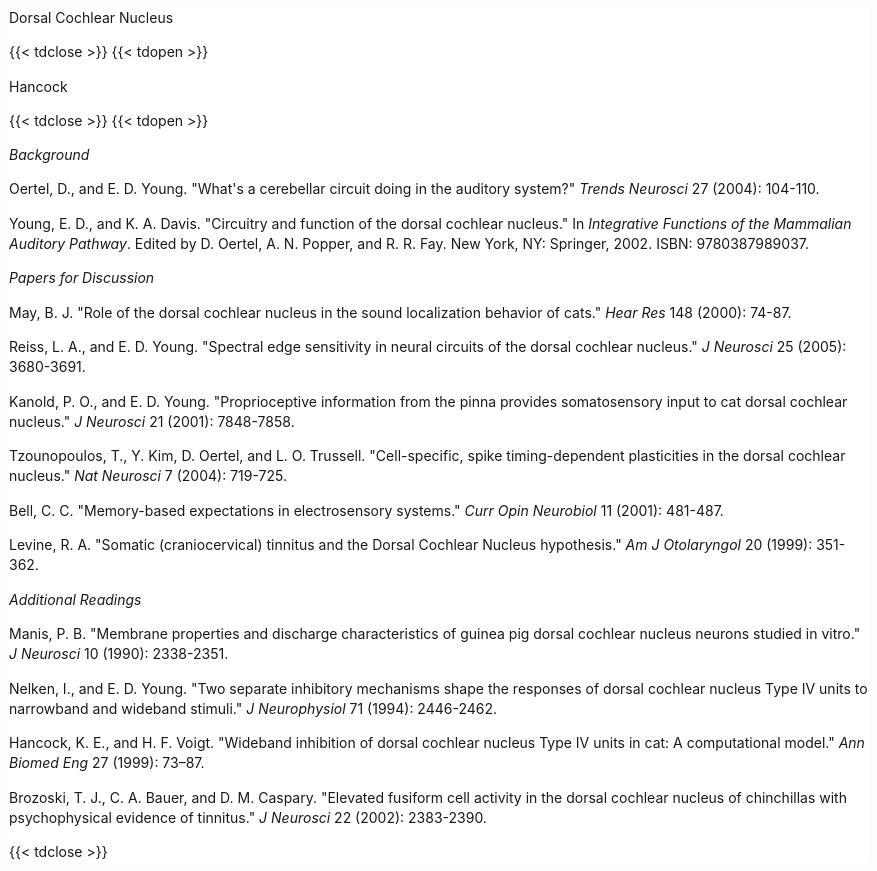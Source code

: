 
Dorsal Cochlear Nucleus


{{< tdclose >}}
{{< tdopen >}}


Hancock


{{< tdclose >}}
{{< tdopen >}}


_Background_

Oertel, D., and E. D. Young. "What's a cerebellar circuit doing in the auditory system?" _Trends Neurosci_ 27 (2004): 104-110.

Young, E. D., and K. A. Davis. "Circuitry and function of the dorsal cochlear nucleus." In _Integrative Functions of the Mammalian Auditory Pathway_. Edited by D. Oertel, A. N. Popper, and R. R. Fay. New York, NY: Springer, 2002. ISBN: 9780387989037.

_Papers for Discussion_

May, B. J. "Role of the dorsal cochlear nucleus in the sound localization behavior of cats." _Hear Res_ 148 (2000): 74-87.

Reiss, L. A., and E. D. Young. "Spectral edge sensitivity in neural circuits of the dorsal cochlear nucleus." _J Neurosci_ 25 (2005): 3680-3691.

Kanold, P. O., and E. D. Young. "Proprioceptive information from the pinna provides somatosensory input to cat dorsal cochlear nucleus." _J Neurosci_ 21 (2001): 7848-7858.

Tzounopoulos, T., Y. Kim, D. Oertel, and L. O. Trussell. "Cell-specific, spike timing-dependent plasticities in the dorsal cochlear nucleus." _Nat Neurosci_ 7 (2004): 719-725.

Bell, C. C. "Memory-based expectations in electrosensory systems." _Curr Opin Neurobiol_ 11 (2001): 481-487.

Levine, R. A. "Somatic (craniocervical) tinnitus and the Dorsal Cochlear Nucleus hypothesis." _Am J Otolaryngol_ 20 (1999): 351-362.

_Additional Readings_

Manis, P. B. "Membrane properties and discharge characteristics of guinea pig dorsal cochlear nucleus neurons studied in vitro." _J Neurosci_ 10 (1990): 2338-2351.

Nelken, I., and E. D. Young. "Two separate inhibitory mechanisms shape the responses of dorsal cochlear nucleus Type IV units to narrowband and wideband stimuli." _J Neurophysiol_ 71 (1994): 2446-2462.

Hancock, K. E., and H. F. Voigt. "Wideband inhibition of dorsal cochlear nucleus Type IV units in cat: A computational model." _Ann Biomed Eng_ 27 (1999): 73–87.

Brozoski, T. J., C. A. Bauer, and D. M. Caspary. "Elevated fusiform cell activity in the dorsal cochlear nucleus of chinchillas with psychophysical evidence of tinnitus." _J Neurosci_ 22 (2002): 2383-2390.


{{< tdclose >}}
